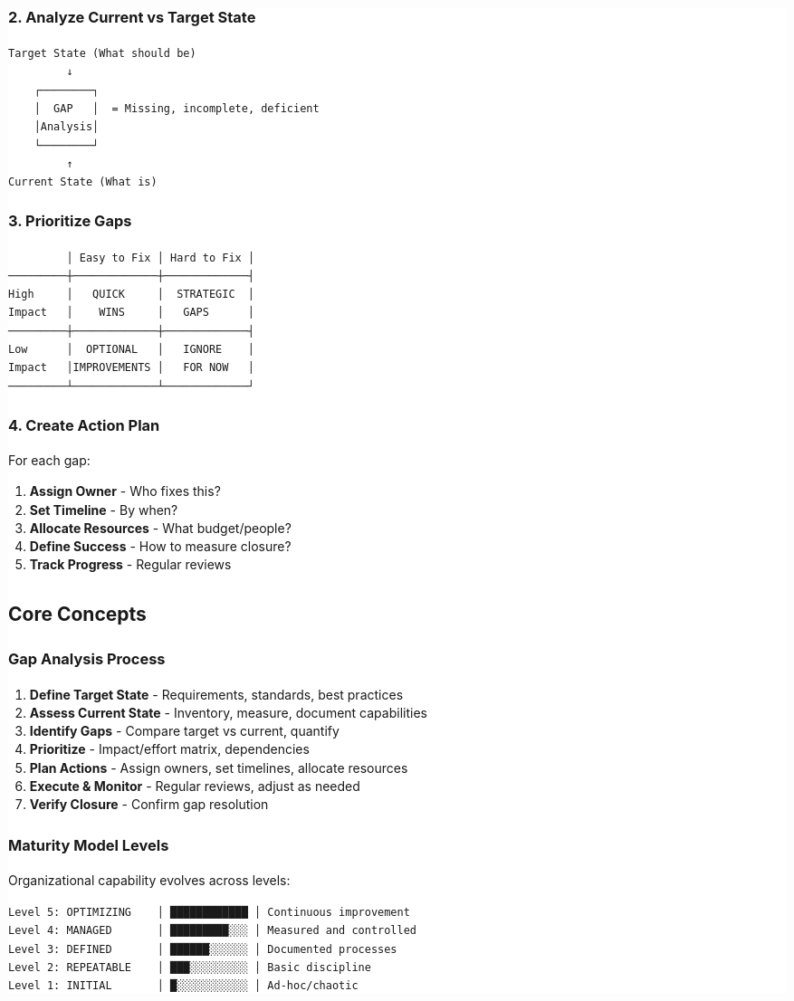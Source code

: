 ### 2. Analyze Current vs Target State

```
Target State (What should be)
         ↓
    ┌────────┐
    │  GAP   │  = Missing, incomplete, deficient
    │Analysis│
    └────────┘
         ↑
Current State (What is)
```

### 3. Prioritize Gaps

```
         │ Easy to Fix │ Hard to Fix │
─────────┼─────────────┼─────────────┤
High     │   QUICK     │  STRATEGIC  │
Impact   │    WINS     │   GAPS      │
─────────┼─────────────┼─────────────┤
Low      │  OPTIONAL   │   IGNORE    │
Impact   │IMPROVEMENTS │   FOR NOW   │
─────────┴─────────────┴─────────────┘
```

### 4. Create Action Plan

For each gap:
1. **Assign Owner** - Who fixes this?
2. **Set Timeline** - By when?
3. **Allocate Resources** - What budget/people?
4. **Define Success** - How to measure closure?
5. **Track Progress** - Regular reviews

## Core Concepts

### Gap Analysis Process

1. **Define Target State** - Requirements, standards, best practices
2. **Assess Current State** - Inventory, measure, document capabilities
3. **Identify Gaps** - Compare target vs current, quantify
4. **Prioritize** - Impact/effort matrix, dependencies
5. **Plan Actions** - Assign owners, set timelines, allocate resources
6. **Execute & Monitor** - Regular reviews, adjust as needed
7. **Verify Closure** - Confirm gap resolution

### Maturity Model Levels

Organizational capability evolves across levels:

```
Level 5: OPTIMIZING    │ ████████████ │ Continuous improvement
Level 4: MANAGED       │ █████████░░░ │ Measured and controlled
Level 3: DEFINED       │ ██████░░░░░░ │ Documented processes
Level 2: REPEATABLE    │ ███░░░░░░░░░ │ Basic discipline
Level 1: INITIAL       │ █░░░░░░░░░░░ │ Ad-hoc/chaotic
```
